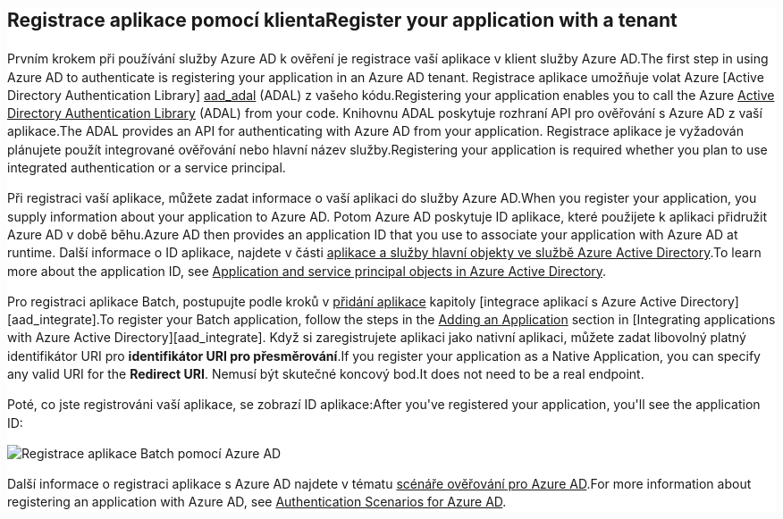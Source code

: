 ## <a name="register-your-application-with-a-tenant"></a><span data-ttu-id="e72f3-138">Registrace aplikace pomocí klienta</span><span class="sxs-lookup"><span data-stu-id="e72f3-138">Register your application with a tenant</span></span>

<span data-ttu-id="e72f3-139">Prvním krokem při používání služby Azure AD k ověření je registrace vaší aplikace v klient služby Azure AD.</span><span class="sxs-lookup"><span data-stu-id="e72f3-139">The first step in using Azure AD to authenticate is registering your application in an Azure AD tenant.</span></span> <span data-ttu-id="e72f3-140">Registrace aplikace umožňuje volat Azure [Active Directory Authentication Library] [ aad_adal] (ADAL) z vašeho kódu.</span><span class="sxs-lookup"><span data-stu-id="e72f3-140">Registering your application enables you to call the Azure [Active Directory Authentication Library][aad_adal] (ADAL) from your code.</span></span> <span data-ttu-id="e72f3-141">Knihovnu ADAL poskytuje rozhraní API pro ověřování s Azure AD z vaší aplikace.</span><span class="sxs-lookup"><span data-stu-id="e72f3-141">The ADAL provides an API for authenticating with Azure AD from your application.</span></span> <span data-ttu-id="e72f3-142">Registrace aplikace je vyžadován plánujete použít integrované ověřování nebo hlavní název služby.</span><span class="sxs-lookup"><span data-stu-id="e72f3-142">Registering your application is required whether you plan to use integrated authentication or a service principal.</span></span>

<span data-ttu-id="e72f3-143">Při registraci vaší aplikace, můžete zadat informace o vaší aplikaci do služby Azure AD.</span><span class="sxs-lookup"><span data-stu-id="e72f3-143">When you register your application, you supply information about your application to Azure AD.</span></span> <span data-ttu-id="e72f3-144">Potom Azure AD poskytuje ID aplikace, které použijete k aplikaci přidružit Azure AD v době běhu.</span><span class="sxs-lookup"><span data-stu-id="e72f3-144">Azure AD then provides an application ID that you use to associate your application with Azure AD at runtime.</span></span> <span data-ttu-id="e72f3-145">Další informace o ID aplikace, najdete v části [aplikace a služby hlavní objekty ve službě Azure Active Directory](../active-directory/develop/active-directory-application-objects.md).</span><span class="sxs-lookup"><span data-stu-id="e72f3-145">To learn more about the application ID, see [Application and service principal objects in Azure Active Directory](../active-directory/develop/active-directory-application-objects.md).</span></span>

<span data-ttu-id="e72f3-146">Pro registraci aplikace Batch, postupujte podle kroků v [přidání aplikace](../active-directory/develop/active-directory-integrating-applications.md#adding-an-application) kapitoly [integrace aplikací s Azure Active Directory][aad_integrate].</span><span class="sxs-lookup"><span data-stu-id="e72f3-146">To register your Batch application, follow the steps in the [Adding an Application](../active-directory/develop/active-directory-integrating-applications.md#adding-an-application) section in [Integrating applications with Azure Active Directory][aad_integrate].</span></span> <span data-ttu-id="e72f3-147">Když si zaregistrujete aplikaci jako nativní aplikaci, můžete zadat libovolný platný identifikátor URI pro **identifikátor URI pro přesměrování**.</span><span class="sxs-lookup"><span data-stu-id="e72f3-147">If you register your application as a Native Application, you can specify any valid URI for the **Redirect URI**.</span></span> <span data-ttu-id="e72f3-148">Nemusí být skutečné koncový bod.</span><span class="sxs-lookup"><span data-stu-id="e72f3-148">It does not need to be a real endpoint.</span></span>

<span data-ttu-id="e72f3-149">Poté, co jste registrováni vaší aplikace, se zobrazí ID aplikace:</span><span class="sxs-lookup"><span data-stu-id="e72f3-149">After you've registered your application, you'll see the application ID:</span></span>

![Registrace aplikace Batch pomocí Azure AD](./media/batch-aad-auth/app-registration-data-plane.png)

<span data-ttu-id="e72f3-151">Další informace o registraci aplikace s Azure AD najdete v tématu [scénáře ověřování pro Azure AD](../active-directory/develop/active-directory-authentication-scenarios.md).</span><span class="sxs-lookup"><span data-stu-id="e72f3-151">For more information about registering an application with Azure AD, see [Authentication Scenarios for Azure AD](../active-directory/develop/active-directory-authentication-scenarios.md).</span></span>


[aad_adal]: ../active-directory/active-directory-authentication-libraries.md
[azure_portal]: http://portal.azure.com